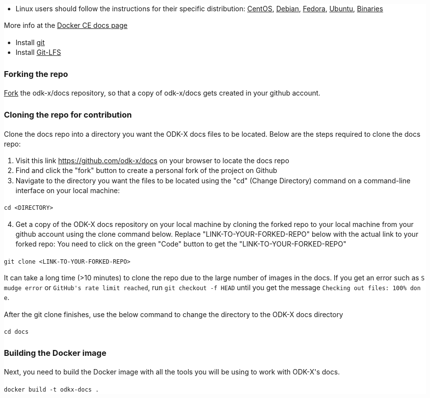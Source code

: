   * Linux users should follow the instructions for their specific distribution: [CentOS](https://docs.docker.com/install/linux/docker-ce/centos/), [Debian](https://docs.docker.com/install/linux/docker-ce/debian/), [Fedora](https://docs.docker.com/install/linux/docker-ce/fedora/), [Ubuntu](https://docs.docker.com/install/linux/docker-ce/ubuntu/), [Binaries](https://docs.docker.com/install/linux/docker-ce/binaries/)

   More info at the [Docker CE docs page](https://docs.docker.com/install/)
 * Install [git](https://git-scm.com/downloads)
 * Install [Git-LFS](https://git-lfs.github.com/)

### Forking the repo 

[Fork](https://github.com/odk-x/docs/fork) the odk-x/docs repository, so that a copy of odk-x/docs gets created in your github account.

### Cloning the repo for contribution

Clone the docs repo into a directory you want the ODK-X docs files to be located. Below are the steps required to clone the docs repo:
1. Visit this link https://github.com/odk-x/docs on your browser to locate the docs repo
2. Find and click the "fork" button to create a personal fork of the project on Github
3. Navigate to the directory you want the files to be located using the "cd" (Change Directory) command on a command-line interface on your local machine:

```
cd <DIRECTORY>
```

4. Get a copy of the ODK-X docs repository on your local machine by cloning the forked repo to your local machine from your github account using the clone command below. Replace "LINK-TO-YOUR-FORKED-REPO" below with the actual link to your forked repo: You need to click on the green "Code" button to get the "LINK-TO-YOUR-FORKED-REPO"

```
git clone <LINK-TO-YOUR-FORKED-REPO>
```

It can take a long time (>10 minutes) to clone the repo due to the large number of images in the docs. If you get an error such as `Smudge error` or `GitHub's rate limit reached`, run `git checkout -f HEAD` until you get the message `Checking out files: 100% done`.

After the git clone finishes, use the below command to change the directory to the ODK-X docs directory

```
cd docs
```

### Building the Docker image

Next, you need to build the Docker image with all the tools you will be using to work with ODK-X's docs.

```
docker build -t odkx-docs .
```

